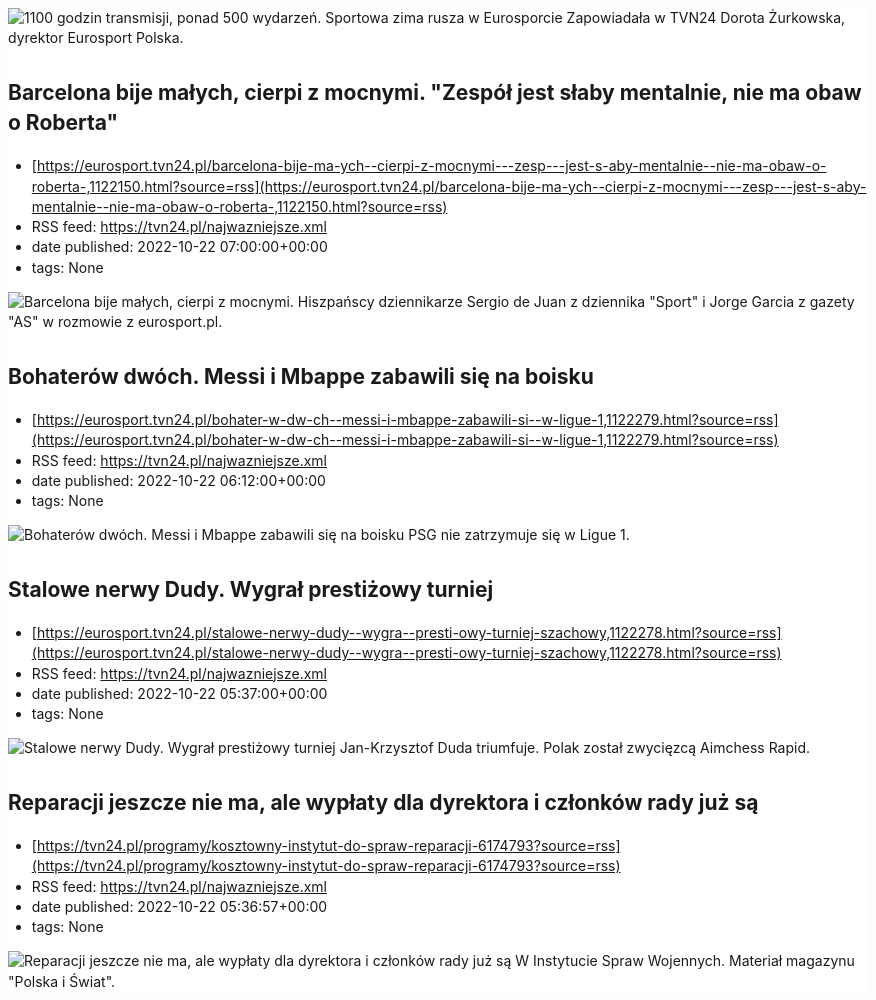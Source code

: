 <img alt="1100 godzin transmisji, ponad 500 wydarzeń. Sportowa zima rusza w Eurosporcie" src="https://tvn24.pl/najnowsze/cdn-zdjecie-7excfm-dorota-zurkowska-i-pawel-kuwik-zapowiedzieli-sportowa-zime-w-eurosporcie/alternates/LANDSCAPE_1280" />
    Zapowiadała w TVN24 Dorota Żurkowska, dyrektor Eurosport Polska.

## Barcelona bije małych, cierpi z mocnymi. "Zespół jest słaby mentalnie, nie ma obaw o Roberta"
 - [https://eurosport.tvn24.pl/barcelona-bije-ma-ych--cierpi-z-mocnymi---zesp---jest-s-aby-mentalnie--nie-ma-obaw-o-roberta-,1122150.html?source=rss](https://eurosport.tvn24.pl/barcelona-bije-ma-ych--cierpi-z-mocnymi---zesp---jest-s-aby-mentalnie--nie-ma-obaw-o-roberta-,1122150.html?source=rss)
 - RSS feed: https://tvn24.pl/najwazniejsze.xml
 - date published: 2022-10-22 07:00:00+00:00
 - tags: None

<img alt="Barcelona bije małych, cierpi z mocnymi. " src="https://tvn24.pl/najnowsze/cdn-zdjecie-08m056-robert-lewandowski/alternates/LANDSCAPE_1280" />
    Hiszpańscy dziennikarze Sergio de Juan z dziennika "Sport" i Jorge Garcia z gazety "AS" w rozmowie z eurosport.pl.

## Bohaterów dwóch. Messi i Mbappe zabawili się na boisku
 - [https://eurosport.tvn24.pl/bohater-w-dw-ch--messi-i-mbappe-zabawili-si--w-ligue-1,1122279.html?source=rss](https://eurosport.tvn24.pl/bohater-w-dw-ch--messi-i-mbappe-zabawili-si--w-ligue-1,1122279.html?source=rss)
 - RSS feed: https://tvn24.pl/najwazniejsze.xml
 - date published: 2022-10-22 06:12:00+00:00
 - tags: None

<img alt="Bohaterów dwóch. Messi i Mbappe zabawili się na boisku" src="https://tvn24.pl/najnowsze/cdn-zdjecie-gpdibn-psg-zmierza-po-kolejny-tytul-mistrza-francji/alternates/LANDSCAPE_1280" />
    PSG nie zatrzymuje się w Ligue 1.

## Stalowe nerwy Dudy. Wygrał prestiżowy turniej
 - [https://eurosport.tvn24.pl/stalowe-nerwy-dudy--wygra--presti-owy-turniej-szachowy,1122278.html?source=rss](https://eurosport.tvn24.pl/stalowe-nerwy-dudy--wygra--presti-owy-turniej-szachowy,1122278.html?source=rss)
 - RSS feed: https://tvn24.pl/najwazniejsze.xml
 - date published: 2022-10-22 05:37:00+00:00
 - tags: None

<img alt="Stalowe nerwy Dudy. Wygrał prestiżowy turniej" src="https://tvn24.pl/najnowsze/cdn-zdjecie-z0yglh-jan-krzysztof-duda-z-kolejnym-duzym-sukcesem/alternates/LANDSCAPE_1280" />
    Jan-Krzysztof Duda triumfuje. Polak został zwycięzcą Aimchess Rapid.

## Reparacji jeszcze nie ma, ale wypłaty dla dyrektora i członków rady już są
 - [https://tvn24.pl/programy/kosztowny-instytut-do-spraw-reparacji-6174793?source=rss](https://tvn24.pl/programy/kosztowny-instytut-do-spraw-reparacji-6174793?source=rss)
 - RSS feed: https://tvn24.pl/najwazniejsze.xml
 - date published: 2022-10-22 05:36:57+00:00
 - tags: None

<img alt="Reparacji jeszcze nie ma, ale wypłaty dla dyrektora i członków rady już są" src="https://tvn24.pl/najnowsze/cdn-zdjecie-7knjhp-instytut-pis-6174825/alternates/LANDSCAPE_1280" />
    W Instytucie Spraw Wojennych. Materiał magazynu "Polska i Świat".
